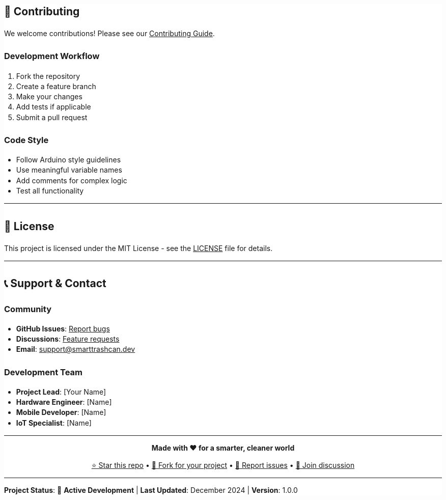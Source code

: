 
## 🤝 Contributing

We welcome contributions! Please see our [Contributing Guide](CONTRIBUTING.md).

### Development Workflow
1. Fork the repository
2. Create a feature branch
3. Make your changes
4. Add tests if applicable
5. Submit a pull request

### Code Style
- Follow Arduino style guidelines
- Use meaningful variable names
- Add comments for complex logic
- Test all functionality

---

## 📄 License

This project is licensed under the MIT License - see the [LICENSE](LICENSE) file for details.

---

## 📞 Support & Contact

### Community
- **GitHub Issues**: [Report bugs](https://github.com/your-username/smart-trashcan/issues)
- **Discussions**: [Feature requests](https://github.com/your-username/smart-trashcan/discussions)
- **Email**: support@smarttrashcan.dev

### Development Team
- **Project Lead**: [Your Name]
- **Hardware Engineer**: [Name]
- **Mobile Developer**: [Name]
- **IoT Specialist**: [Name]

---

<div align="center">

**Made with ❤️ for a smarter, cleaner world**

[⭐ Star this repo](https://github.com/your-username/smart-trashcan) •
[🍴 Fork for your project](#) •
[🐛 Report issues](https://github.com/your-username/smart-trashcan/issues) •
[💬 Join discussion](https://github.com/your-username/smart-trashcan/discussions)

</div>

---

**Project Status**: 🚧 **Active Development** |
**Last Updated**: December 2024 |
**Version**: 1.0.0
